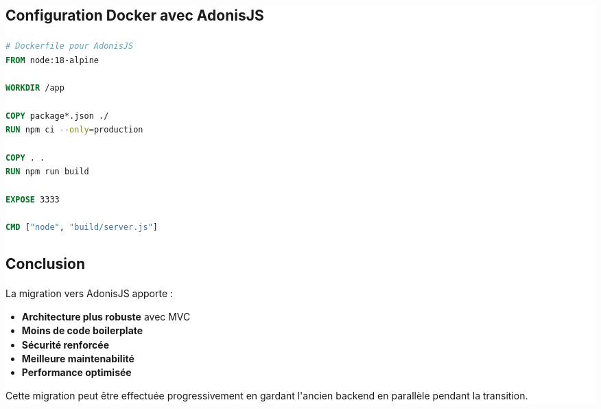## Configuration Docker avec AdonisJS

```dockerfile
# Dockerfile pour AdonisJS
FROM node:18-alpine

WORKDIR /app

COPY package*.json ./
RUN npm ci --only=production

COPY . .
RUN npm run build

EXPOSE 3333

CMD ["node", "build/server.js"]
```

## Conclusion

La migration vers AdonisJS apporte :
- **Architecture plus robuste** avec MVC
- **Moins de code boilerplate**
- **Sécurité renforcée**
- **Meilleure maintenabilité**
- **Performance optimisée**

Cette migration peut être effectuée progressivement en gardant l'ancien backend en parallèle pendant la transition. 